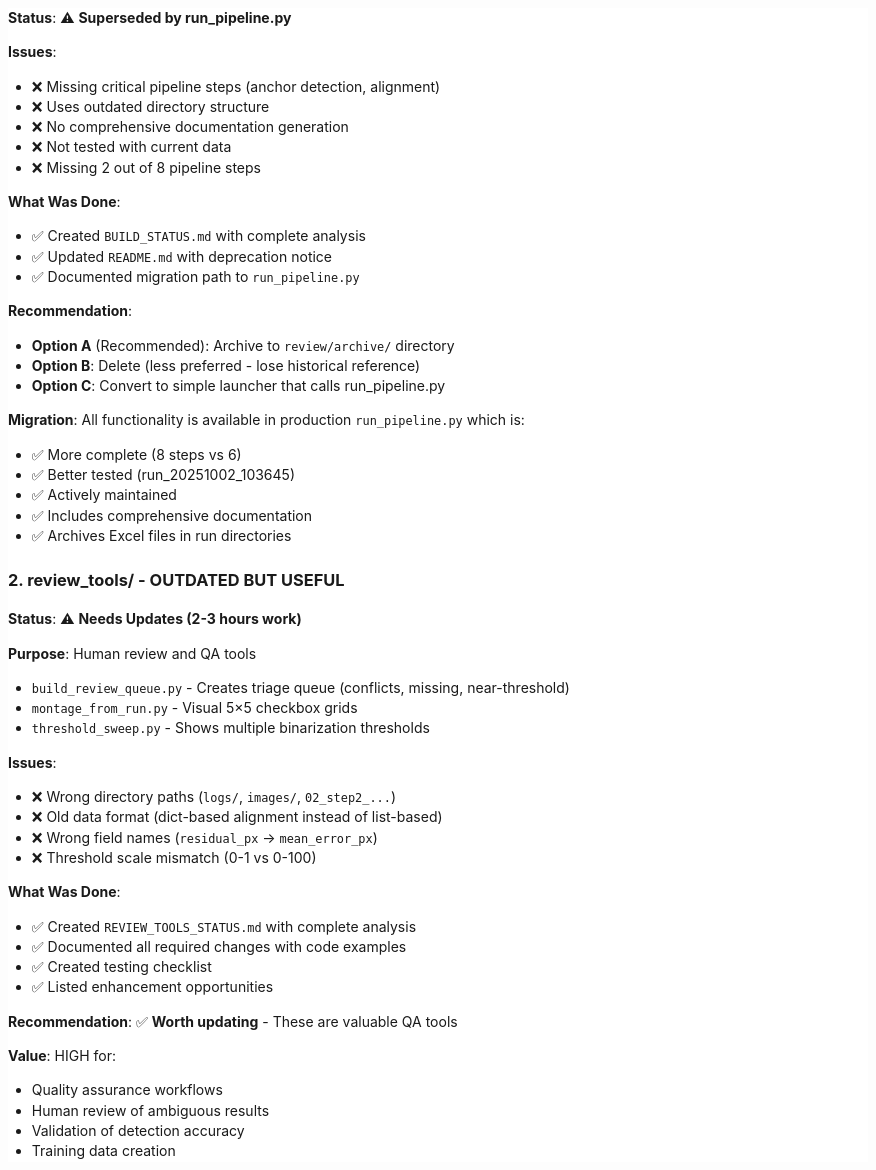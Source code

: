 **Status**: ⚠️ **Superseded by run_pipeline.py**

**Issues**:
- ❌ Missing critical pipeline steps (anchor detection, alignment)
- ❌ Uses outdated directory structure
- ❌ No comprehensive documentation generation
- ❌ Not tested with current data
- ❌ Missing 2 out of 8 pipeline steps

**What Was Done**:
- ✅ Created `BUILD_STATUS.md` with complete analysis
- ✅ Updated `README.md` with deprecation notice
- ✅ Documented migration path to `run_pipeline.py`

**Recommendation**: 
- **Option A** (Recommended): Archive to `review/archive/` directory
- **Option B**: Delete (less preferred - lose historical reference)
- **Option C**: Convert to simple launcher that calls run_pipeline.py

**Migration**:
All functionality is available in production `run_pipeline.py` which is:
- ✅ More complete (8 steps vs 6)
- ✅ Better tested (run_20251002_103645)
- ✅ Actively maintained
- ✅ Includes comprehensive documentation
- ✅ Archives Excel files in run directories

### 2. review_tools/ - OUTDATED BUT USEFUL

**Status**: ⚠️ **Needs Updates (2-3 hours work)**

**Purpose**: Human review and QA tools
- `build_review_queue.py` - Creates triage queue (conflicts, missing, near-threshold)
- `montage_from_run.py` - Visual 5×5 checkbox grids
- `threshold_sweep.py` - Shows multiple binarization thresholds

**Issues**:
- ❌ Wrong directory paths (`logs/`, `images/`, `02_step2_...`)
- ❌ Old data format (dict-based alignment instead of list-based)
- ❌ Wrong field names (`residual_px` → `mean_error_px`)
- ❌ Threshold scale mismatch (0-1 vs 0-100)

**What Was Done**:
- ✅ Created `REVIEW_TOOLS_STATUS.md` with complete analysis
- ✅ Documented all required changes with code examples
- ✅ Created testing checklist
- ✅ Listed enhancement opportunities

**Recommendation**: ✅ **Worth updating** - These are valuable QA tools

**Value**: HIGH for:
- Quality assurance workflows
- Human review of ambiguous results
- Validation of detection accuracy
- Training data creation
